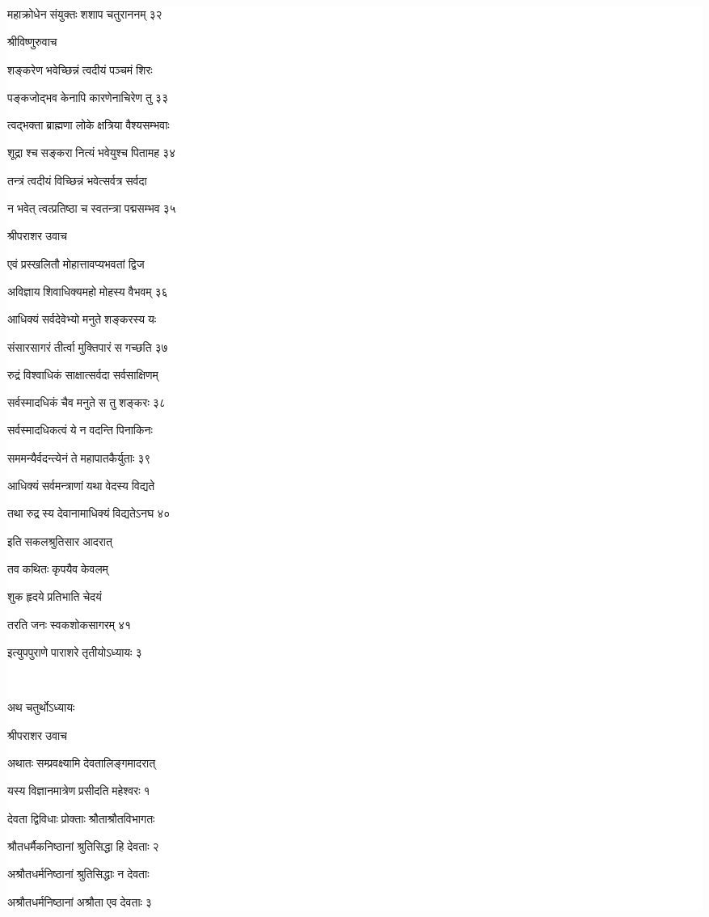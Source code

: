 महाक्रोधेन संयुक्तः शशाप चतुराननम् ३२

श्रीविष्णुरुवाच

शङ्करेण भवेच्छिन्नं त्वदीयं पञ्चमं शिरः 

पङ्कजोद्भव केनापि कारणेनाचिरेण तु ३३

त्वद्भक्ता ब्राह्मणा लोके क्षत्रिया वैश्यसम्भवाः 

शूद्रा श्च सङ्करा नित्यं भवेयुश्च पितामह ३४

तन्त्रं त्वदीयं विच्छिन्नं भवेत्सर्वत्र सर्वदा 

न भवेत् त्वत्प्रतिष्ठा च स्वतन्त्रा पद्मसम्भव ३५

श्रीपराशर उवाच

एवं प्रस्खलितौ मोहात्तावप्यभवतां द्विज 

अविज्ञाय शिवाधिक्यमहो मोहस्य वैभवम् ३६

आधिक्यं सर्वदेवेभ्यो मनुते शङ्करस्य यः 

संसारसागरं तीर्त्वा मुक्तिपारं स गच्छति ३७

रुद्रं विश्वाधिकं साक्षात्सर्वदा सर्वसाक्षिणम् 

सर्वस्मादधिकं चैव मनुते स तु शङ्करः ३८

सर्वस्मादधिकत्वं ये न वदन्ति पिनाकिनः 

सममन्यैर्वदन्त्येनं ते महापातकैर्युताः ३९

आधिक्यं सर्वमन्त्राणां यथा वेदस्य विद्यते 

तथा रुद्र स्य देवानामाधिक्यं विद्यतेऽनघ ४०

इति सकलश्रुतिसार आदरात्

तव कथितः कृपयैव केवलम् 

शुक हृदये प्रतिभाति चेदयं

तरति जनः स्वकशोकसागरम् ४१

इत्युपपुराणे पाराशरे तृतीयोऽध्यायः ३

 

अथ चतुर्थोऽध्यायः

श्रीपराशर उवाच

अथातः सम्प्रवक्ष्यामि देवतालिङ्गमादरात् 

यस्य विज्ञानमात्रेण प्रसीदति महेश्वरः १

देवता द्विविधाः प्रोक्ताः श्रौताश्रौतविभागतः 

श्रौतधर्मैकनिष्ठानां श्रुतिसिद्धा हि देवताः २

अश्रौतधर्मनिष्ठानां श्रुतिसिद्धाः न देवताः 

अश्रौतधर्मनिष्ठानां अश्रौता एव देवताः ३
